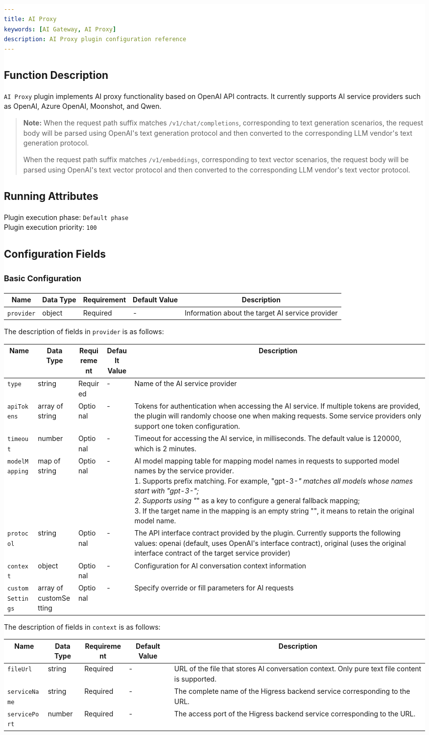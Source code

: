 ```yaml
---
title: AI Proxy
keywords: [AI Gateway, AI Proxy]
description: AI Proxy plugin configuration reference
---
```

## Function Description
`AI Proxy` plugin implements AI proxy functionality based on OpenAI API contracts. It currently supports AI service providers such as OpenAI, Azure OpenAI, Moonshot, and Qwen.

> **Note:**
> When the request path suffix matches `/v1/chat/completions`, corresponding to text generation scenarios, the request body will be parsed using OpenAI's text generation protocol and then converted to the corresponding LLM vendor's text generation protocol.
>
> When the request path suffix matches `/v1/embeddings`, corresponding to text vector scenarios, the request body will be parsed using OpenAI's text vector protocol and then converted to the corresponding LLM vendor's text vector protocol.

## Running Attributes
Plugin execution phase: `Default phase`  
Plugin execution priority: `100`

## Configuration Fields
### Basic Configuration
| Name         | Data Type   | Requirement | Default Value | Description                            |
|--------------|-------------|-------------|---------------|----------------------------------------|
| `provider`   | object      | Required    | -             | Information about the target AI service provider |

The description of fields in `provider` is as follows:

| Name              | Data Type        | Requirement | Default Value | Description                                                                                               |
|-------------------|------------------|-------------|---------------|-----------------------------------------------------------------------------------------------------------|
| `type`            | string           | Required    | -             | Name of the AI service provider                                                                             |
| `apiTokens`       | array of string  | Optional    | -             | Tokens for authentication when accessing the AI service. If multiple tokens are provided, the plugin will randomly choose one when making requests. Some service providers only support one token configuration. |
| `timeout`         | number           | Optional    | -             | Timeout for accessing the AI service, in milliseconds. The default value is 120000, which is 2 minutes. |
| `modelMapping`    | map of string    | Optional    | -             | AI model mapping table for mapping model names in requests to supported model names by the service provider. <br/>1. Supports prefix matching. For example, "gpt-3-*" matches all models whose names start with "gpt-3-"; <br/>2. Supports using "*" as a key to configure a general fallback mapping; <br/>3. If the target name in the mapping is an empty string "", it means to retain the original model name. |
| `protocol`        | string           | Optional    | -             | The API interface contract provided by the plugin. Currently supports the following values: openai (default, uses OpenAI's interface contract), original (uses the original interface contract of the target service provider) |
| `context`         | object           | Optional    | -             | Configuration for AI conversation context information                                                         |
| `customSettings`  | array of customSetting | Optional | -             | Specify override or fill parameters for AI requests                                                         |

The description of fields in `context` is as follows:

| Name            | Data Type   | Requirement | Default Value | Description                                      |
|-----------------|-------------|-------------|---------------|--------------------------------------------------|
| `fileUrl`       | string      | Required    | -             | URL of the file that stores AI conversation context. Only pure text file content is supported. |
| `serviceName`   | string      | Required    | -             | The complete name of the Higress backend service corresponding to the URL.    |
| `servicePort`   | number      | Required    | -             | The access port of the Higress backend service corresponding to the URL.     |
